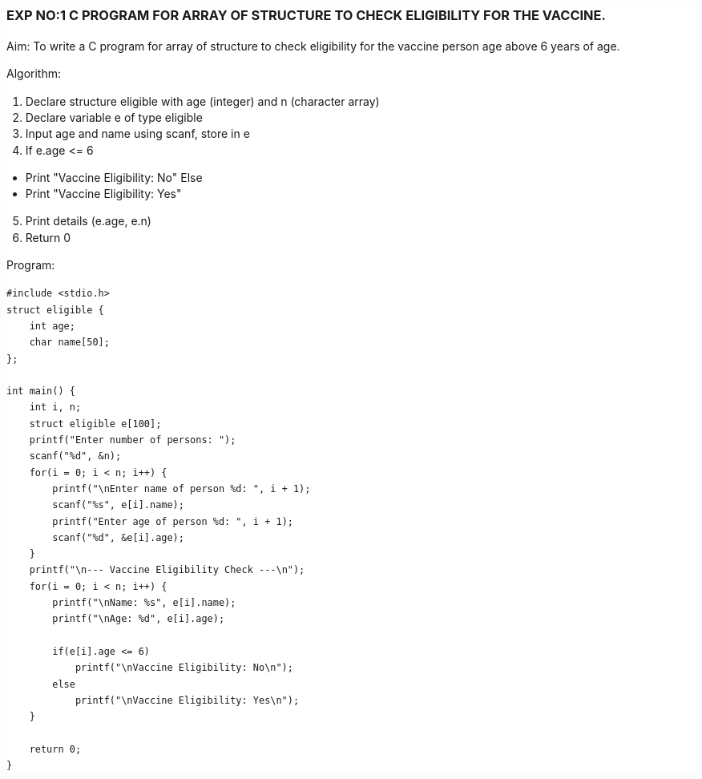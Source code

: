 ### EXP NO:1 C PROGRAM FOR ARRAY OF STRUCTURE TO CHECK ELIGIBILITY FOR THE VACCINE.

Aim:
To write a C program for array of structure to check eligibility for the vaccine person age above 6 years of age.

Algorithm:

1.	Declare structure eligible with age (integer) and n (character array)
2.	Declare variable e of type eligible
3.	Input age and name using scanf, store in e
4.	If e.age <= 6
-	Print "Vaccine Eligibility: No"
Else
-	Print "Vaccine Eligibility: Yes"
5.	Print details (e.age, e.n)
6.	Return 0
 
Program:

```
#include <stdio.h>
struct eligible {
    int age;
    char name[50];
};

int main() {
    int i, n;
    struct eligible e[100]; 
    printf("Enter number of persons: ");
    scanf("%d", &n);
    for(i = 0; i < n; i++) {
        printf("\nEnter name of person %d: ", i + 1);
        scanf("%s", e[i].name);
        printf("Enter age of person %d: ", i + 1);
        scanf("%d", &e[i].age);
    }
    printf("\n--- Vaccine Eligibility Check ---\n");
    for(i = 0; i < n; i++) {
        printf("\nName: %s", e[i].name);
        printf("\nAge: %d", e[i].age);

        if(e[i].age <= 6)
            printf("\nVaccine Eligibility: No\n");
        else
            printf("\nVaccine Eligibility: Yes\n");
    }

    return 0;
}
```
